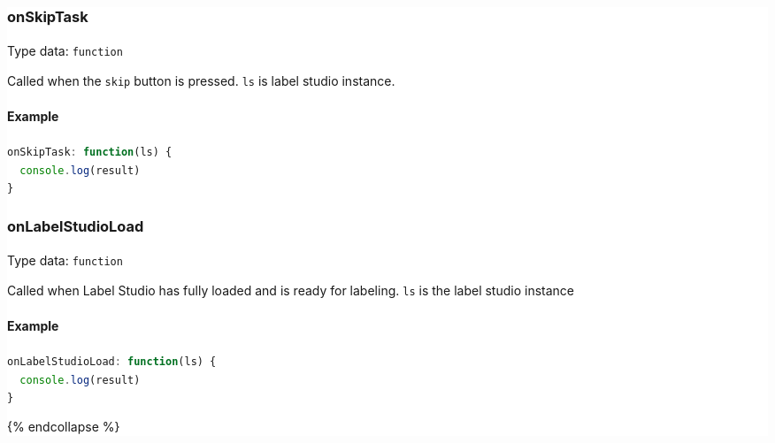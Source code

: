   ### onSkipTask

  Type data: `function`

  Called when the `skip` button is pressed. `ls` is label studio instance.

  #### Example

  ```javascript
  onSkipTask: function(ls) {
    console.log(result)
  }
  ```

  ### onLabelStudioLoad

  Type data: `function`

  Called when Label Studio has fully loaded and is ready for labeling. `ls` is the label studio instance

  #### Example

  ```javascript
  onLabelStudioLoad: function(ls) {
    console.log(result)
  }
  ```
{% endcollapse %}

